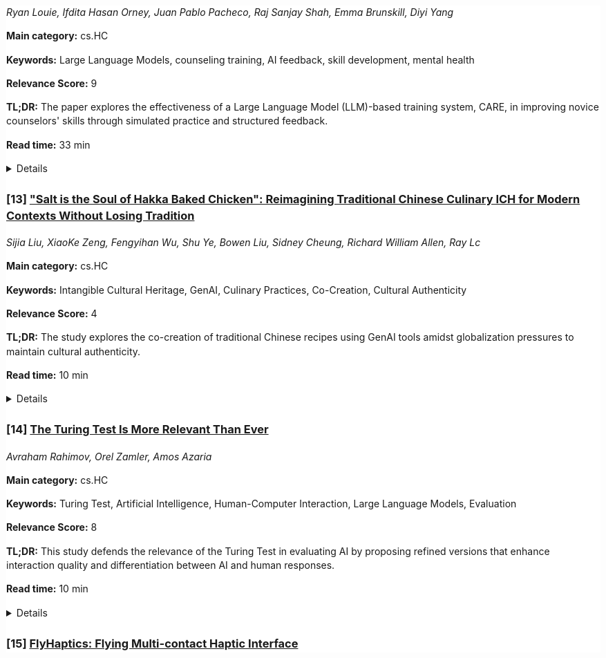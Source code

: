 *Ryan Louie, Ifdita Hasan Orney, Juan Pablo Pacheco, Raj Sanjay Shah, Emma Brunskill, Diyi Yang*

**Main category:** cs.HC

**Keywords:** Large Language Models, counseling training, AI feedback, skill development, mental health

**Relevance Score:** 9

**TL;DR:** The paper explores the effectiveness of a Large Language Model (LLM)-based training system, CARE, in improving novice counselors' skills through simulated practice and structured feedback.

**Read time:** 33 min

<details><summary>Details</summary></details>


### [13] ["Salt is the Soul of Hakka Baked Chicken": Reimagining Traditional Chinese Culinary ICH for Modern Contexts Without Losing Tradition](https://arxiv.org/abs/2505.02542)

*Sijia Liu, XiaoKe Zeng, Fengyihan Wu, Shu Ye, Bowen Liu, Sidney Cheung, Richard William Allen, Ray Lc*

**Main category:** cs.HC

**Keywords:** Intangible Cultural Heritage, GenAI, Culinary Practices, Co-Creation, Cultural Authenticity

**Relevance Score:** 4

**TL;DR:** The study explores the co-creation of traditional Chinese recipes using GenAI tools amidst globalization pressures to maintain cultural authenticity.

**Read time:** 10 min

<details><summary>Details</summary></details>


### [14] [The Turing Test Is More Relevant Than Ever](https://arxiv.org/abs/2505.02558)

*Avraham Rahimov, Orel Zamler, Amos Azaria*

**Main category:** cs.HC

**Keywords:** Turing Test, Artificial Intelligence, Human-Computer Interaction, Large Language Models, Evaluation

**Relevance Score:** 8

**TL;DR:** This study defends the relevance of the Turing Test in evaluating AI by proposing refined versions that enhance interaction quality and differentiation between AI and human responses.

**Read time:** 10 min

<details><summary>Details</summary></details>


### [15] [FlyHaptics: Flying Multi-contact Haptic Interface](https://arxiv.org/abs/2505.02582)
